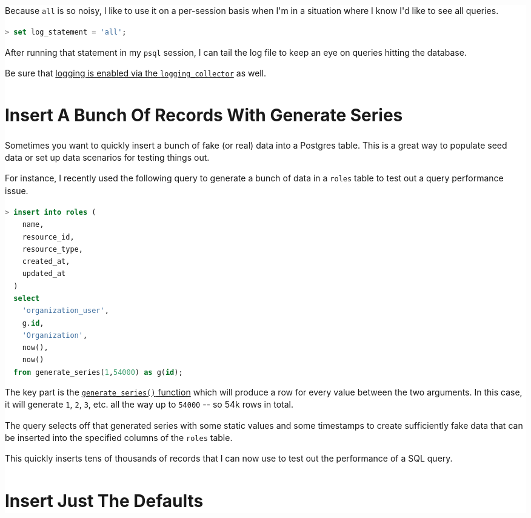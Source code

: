 Because `all` is so noisy, I like to use it on a per-session basis when I'm in
a situation where I know I'd like to see all queries.

```sql
> set log_statement = 'all';
```

After running that statement in my `psql` session, I can tail the log file to
keep an eye on queries hitting the database.

Be sure that [logging is enabled via the
`logging_collector`](enable-logging-of-database-activity.md) as well.

# Insert A Bunch Of Records With Generate Series

Sometimes you want to quickly insert a bunch of fake (or real) data into a
Postgres table. This is a great way to populate seed data or set up data
scenarios for testing things out.

For instance, I recently used the following query to generate a bunch of data
in a `roles` table to test out a query performance issue.

```sql
> insert into roles (
    name,
    resource_id,
    resource_type,
    created_at,
    updated_at
  )
  select
    'organization_user',
    g.id,
    'Organization',
    now(),
    now()
  from generate_series(1,54000) as g(id);
```

The key part is the [`generate_series()`
function](https://www.postgresql.org/docs/current/functions-srf.html) which
will produce a row for every value between the two arguments. In this case, it
will generate `1`, `2`, `3`, etc. all the way up to `54000` -- so 54k rows in
total.

The query selects off that generated series with some static values and some
timestamps to create sufficiently fake data that can be inserted into the
specified columns of the `roles` table.

This quickly inserts tens of thousands of records that I can now use to test
out the performance of a SQL query.

# Insert Just The Defaults
